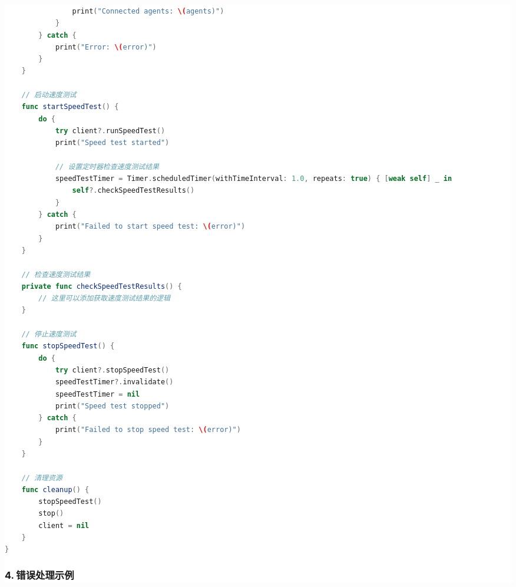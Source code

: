 ```swift
                print("Connected agents: \(agents)")
            }
        } catch {
            print("Error: \(error)")
        }
    }
    
    // 启动速度测试
    func startSpeedTest() {
        do {
            try client?.runSpeedTest()
            print("Speed test started")
            
            // 设置定时器检查速度测试结果
            speedTestTimer = Timer.scheduledTimer(withTimeInterval: 1.0, repeats: true) { [weak self] _ in
                self?.checkSpeedTestResults()
            }
        } catch {
            print("Failed to start speed test: \(error)")
        }
    }
    
    // 检查速度测试结果
    private func checkSpeedTestResults() {
        // 这里可以添加获取速度测试结果的逻辑
    }
    
    // 停止速度测试
    func stopSpeedTest() {
        do {
            try client?.stopSpeedTest()
            speedTestTimer?.invalidate()
            speedTestTimer = nil
            print("Speed test stopped")
        } catch {
            print("Failed to stop speed test: \(error)")
        }
    }
    
    // 清理资源
    func cleanup() {
        stopSpeedTest()
        stop()
        client = nil
    }
}
```

### 4. 错误处理示例
